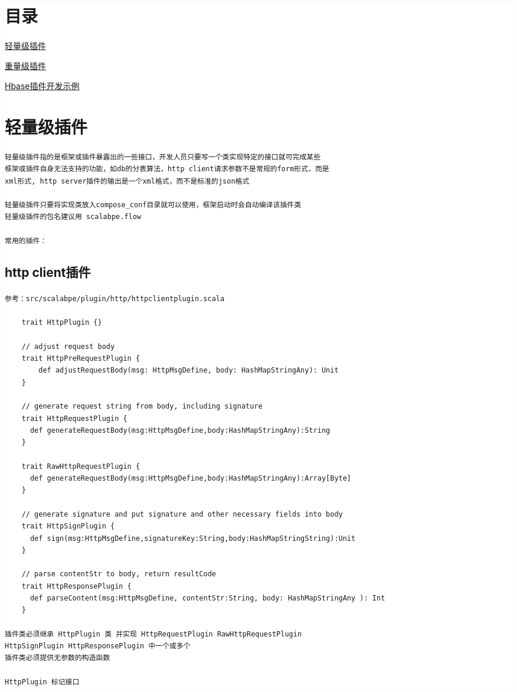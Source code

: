 # <a name="toc">目录</a>

[轻量级插件](#light)

[重量级插件](#heavy)

[Hbase插件开发示例](#hbase)

# <a name="light">轻量级插件</a>

	轻量级插件指的是框架或插件暴露出的一些接口，开发人员只要写一个类实现特定的接口就可完成某些
	框架或插件自身无法支持的功能，如db的分表算法，http client请求参数不是常规的form形式，而是
	xml形式, http server插件的输出是一个xml格式，而不是标准的json格式

	轻量级插件只要将实现类放入compose_conf目录就可以使用，框架启动时会自动编译该插件类
	轻量级插件的包名建议用 scalabpe.flow

	常用的插件：

## http client插件

    参考：src/scalabpe/plugin/http/httpclientplugin.scala

		trait HttpPlugin {}

        // adjust request body
        trait HttpPreRequestPlugin {
            def adjustRequestBody(msg: HttpMsgDefine, body: HashMapStringAny): Unit
        }

		// generate request string from body, including signature
		trait HttpRequestPlugin {
		  def generateRequestBody(msg:HttpMsgDefine,body:HashMapStringAny):String
		}

		trait RawHttpRequestPlugin {
		  def generateRequestBody(msg:HttpMsgDefine,body:HashMapStringAny):Array[Byte]
		}

		// generate signature and put signature and other necessary fields into body
		trait HttpSignPlugin {
		  def sign(msg:HttpMsgDefine,signatureKey:String,body:HashMapStringString):Unit
		}

		// parse contentStr to body, return resultCode
		trait HttpResponsePlugin {
		  def parseContent(msg:HttpMsgDefine, contentStr:String, body: HashMapStringAny ): Int
		}

    插件类必须继承 HttpPlugin 类 并实现 HttpRequestPlugin RawHttpRequestPlugin 
    HttpSignPlugin HttpResponsePlugin 中一个或多个
    插件类必须提供无参数的构造函数

    HttpPlugin 标记接口
